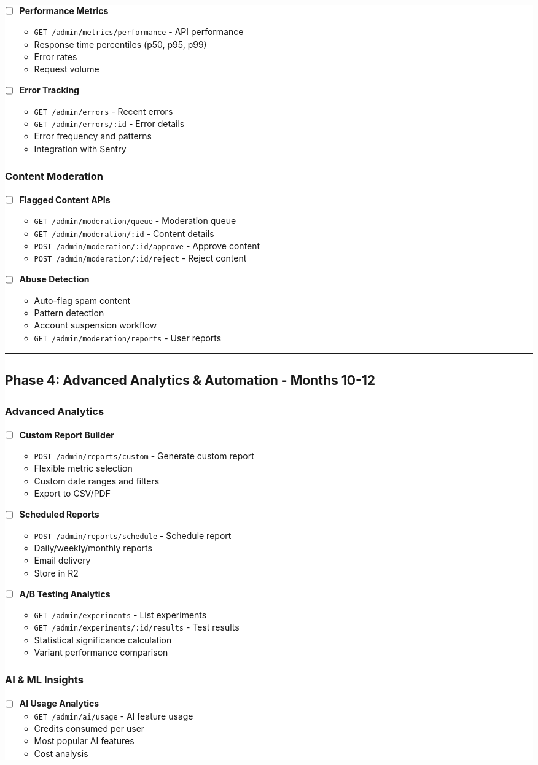 - [ ] **Performance Metrics**
  - `GET /admin/metrics/performance` - API performance
  - Response time percentiles (p50, p95, p99)
  - Error rates
  - Request volume

- [ ] **Error Tracking**
  - `GET /admin/errors` - Recent errors
  - `GET /admin/errors/:id` - Error details
  - Error frequency and patterns
  - Integration with Sentry

### Content Moderation
- [ ] **Flagged Content APIs**
  - `GET /admin/moderation/queue` - Moderation queue
  - `GET /admin/moderation/:id` - Content details
  - `POST /admin/moderation/:id/approve` - Approve content
  - `POST /admin/moderation/:id/reject` - Reject content

- [ ] **Abuse Detection**
  - Auto-flag spam content
  - Pattern detection
  - Account suspension workflow
  - `GET /admin/moderation/reports` - User reports

---

## Phase 4: Advanced Analytics & Automation - Months 10-12

### Advanced Analytics
- [ ] **Custom Report Builder**
  - `POST /admin/reports/custom` - Generate custom report
  - Flexible metric selection
  - Custom date ranges and filters
  - Export to CSV/PDF

- [ ] **Scheduled Reports**
  - `POST /admin/reports/schedule` - Schedule report
  - Daily/weekly/monthly reports
  - Email delivery
  - Store in R2

- [ ] **A/B Testing Analytics**
  - `GET /admin/experiments` - List experiments
  - `GET /admin/experiments/:id/results` - Test results
  - Statistical significance calculation
  - Variant performance comparison

### AI & ML Insights
- [ ] **AI Usage Analytics**
  - `GET /admin/ai/usage` - AI feature usage
  - Credits consumed per user
  - Most popular AI features
  - Cost analysis
